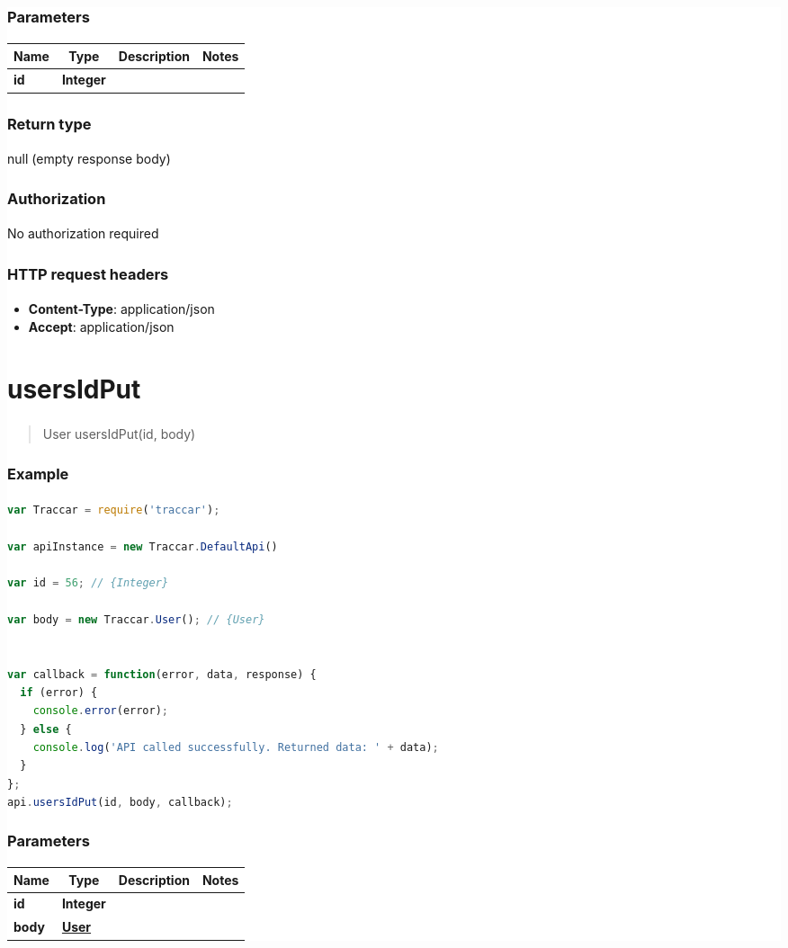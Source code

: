 ### Parameters

Name | Type | Description  | Notes
------------- | ------------- | ------------- | -------------
 **id** | **Integer**|  | 

### Return type

null (empty response body)

### Authorization

No authorization required

### HTTP request headers

 - **Content-Type**: application/json
 - **Accept**: application/json

<a name="usersIdPut"></a>
# **usersIdPut**
> User usersIdPut(id, body)



### Example
```javascript
var Traccar = require('traccar');

var apiInstance = new Traccar.DefaultApi()

var id = 56; // {Integer} 

var body = new Traccar.User(); // {User} 


var callback = function(error, data, response) {
  if (error) {
    console.error(error);
  } else {
    console.log('API called successfully. Returned data: ' + data);
  }
};
api.usersIdPut(id, body, callback);
```

### Parameters

Name | Type | Description  | Notes
------------- | ------------- | ------------- | -------------
 **id** | **Integer**|  | 
 **body** | [**User**](User.md)|  | 
